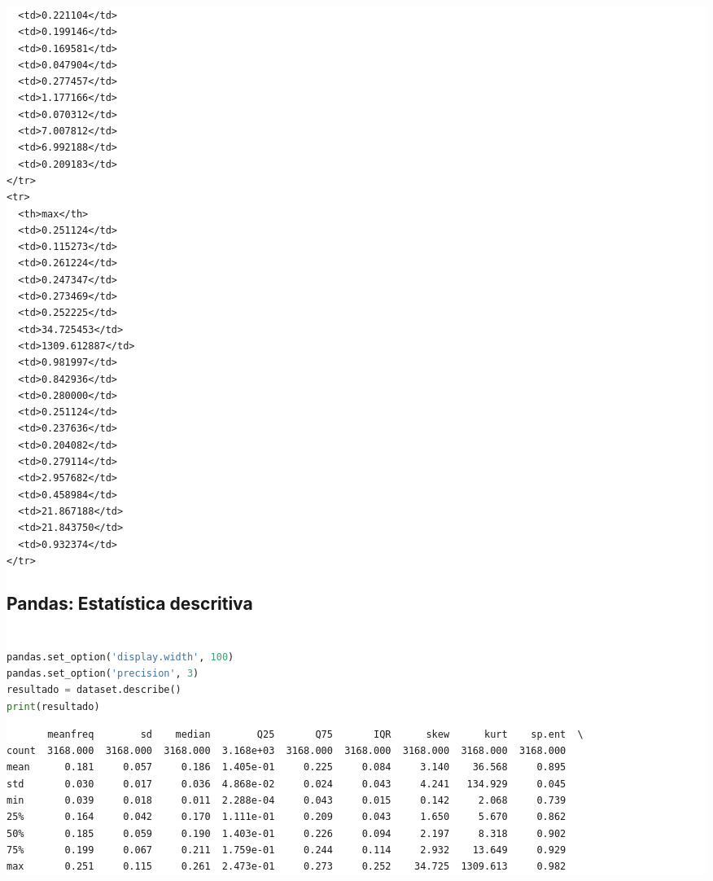      <td>0.221104</td>
      <td>0.199146</td>
      <td>0.169581</td>
      <td>0.047904</td>
      <td>0.277457</td>
      <td>1.177166</td>
      <td>0.070312</td>
      <td>7.007812</td>
      <td>6.992188</td>
      <td>0.209183</td>
    </tr>
    <tr>
      <th>max</th>
      <td>0.251124</td>
      <td>0.115273</td>
      <td>0.261224</td>
      <td>0.247347</td>
      <td>0.273469</td>
      <td>0.252225</td>
      <td>34.725453</td>
      <td>1309.612887</td>
      <td>0.981997</td>
      <td>0.842936</td>
      <td>0.280000</td>
      <td>0.251124</td>
      <td>0.237636</td>
      <td>0.204082</td>
      <td>0.279114</td>
      <td>2.957682</td>
      <td>0.458984</td>
      <td>21.867188</td>
      <td>21.843750</td>
      <td>0.932374</td>
    </tr>
  </tbody>
</table>
</div>



## Pandas: Estatística descritiva


```python

pandas.set_option('display.width', 100)
pandas.set_option('precision', 3)
resultado = dataset.describe()
print(resultado)
```

           meanfreq        sd    median        Q25       Q75       IQR      skew      kurt    sp.ent  \
    count  3168.000  3168.000  3168.000  3.168e+03  3168.000  3168.000  3168.000  3168.000  3168.000   
    mean      0.181     0.057     0.186  1.405e-01     0.225     0.084     3.140    36.568     0.895   
    std       0.030     0.017     0.036  4.868e-02     0.024     0.043     4.241   134.929     0.045   
    min       0.039     0.018     0.011  2.288e-04     0.043     0.015     0.142     2.068     0.739   
    25%       0.164     0.042     0.170  1.111e-01     0.209     0.043     1.650     5.670     0.862   
    50%       0.185     0.059     0.190  1.403e-01     0.226     0.094     2.197     8.318     0.902   
    75%       0.199     0.067     0.211  1.759e-01     0.244     0.114     2.932    13.649     0.929   
    max       0.251     0.115     0.261  2.473e-01     0.273     0.252    34.725  1309.613     0.982   
    